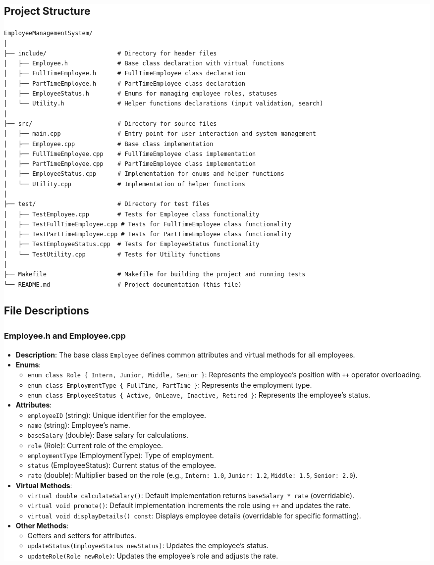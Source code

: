 ## Project Structure
```
EmployeeManagementSystem/
│
├── include/                    # Directory for header files
│   ├── Employee.h              # Base class declaration with virtual functions
│   ├── FullTimeEmployee.h      # FullTimeEmployee class declaration
│   ├── PartTimeEmployee.h      # PartTimeEmployee class declaration
│   ├── EmployeeStatus.h        # Enums for managing employee roles, statuses
│   └── Utility.h               # Helper functions declarations (input validation, search)
│
├── src/                        # Directory for source files
│   ├── main.cpp                # Entry point for user interaction and system management
│   ├── Employee.cpp            # Base class implementation
│   ├── FullTimeEmployee.cpp    # FullTimeEmployee class implementation
│   ├── PartTimeEmployee.cpp    # PartTimeEmployee class implementation
│   ├── EmployeeStatus.cpp      # Implementation for enums and helper functions
│   └── Utility.cpp             # Implementation of helper functions
│
├── test/                       # Directory for test files
│   ├── TestEmployee.cpp        # Tests for Employee class functionality
│   ├── TestFullTimeEmployee.cpp # Tests for FullTimeEmployee class functionality
│   ├── TestPartTimeEmployee.cpp # Tests for PartTimeEmployee class functionality
│   ├── TestEmployeeStatus.cpp  # Tests for EmployeeStatus functionality
│   └── TestUtility.cpp         # Tests for Utility functions
│
├── Makefile                    # Makefile for building the project and running tests
└── README.md                   # Project documentation (this file)
```

## File Descriptions

### Employee.h and Employee.cpp
- **Description**: The base class `Employee` defines common attributes and virtual methods for all employees.
- **Enums**:
  - `enum class Role { Intern, Junior, Middle, Senior }`: Represents the employee’s position with `++` operator overloading.
  - `enum class EmploymentType { FullTime, PartTime }`: Represents the employment type.
  - `enum class EmployeeStatus { Active, OnLeave, Inactive, Retired }`: Represents the employee’s status.
- **Attributes**:
  - `employeeID` (string): Unique identifier for the employee.
  - `name` (string): Employee’s name.
  - `baseSalary` (double): Base salary for calculations.
  - `role` (Role): Current role of the employee.
  - `employmentType` (EmploymentType): Type of employment.
  - `status` (EmployeeStatus): Current status of the employee.
  - `rate` (double): Multiplier based on the role (e.g., `Intern: 1.0`, `Junior: 1.2`, `Middle: 1.5`, `Senior: 2.0`).
- **Virtual Methods**:
  - `virtual double calculateSalary()`: Default implementation returns `baseSalary * rate` (overridable).
  - `virtual void promote()`: Default implementation increments the role using `++` and updates the rate.
  - `virtual void displayDetails() const`: Displays employee details (overridable for specific formatting).
- **Other Methods**:
  - Getters and setters for attributes.
  - `updateStatus(EmployeeStatus newStatus)`: Updates the employee’s status.
  - `updateRole(Role newRole)`: Updates the employee’s role and adjusts the rate.
